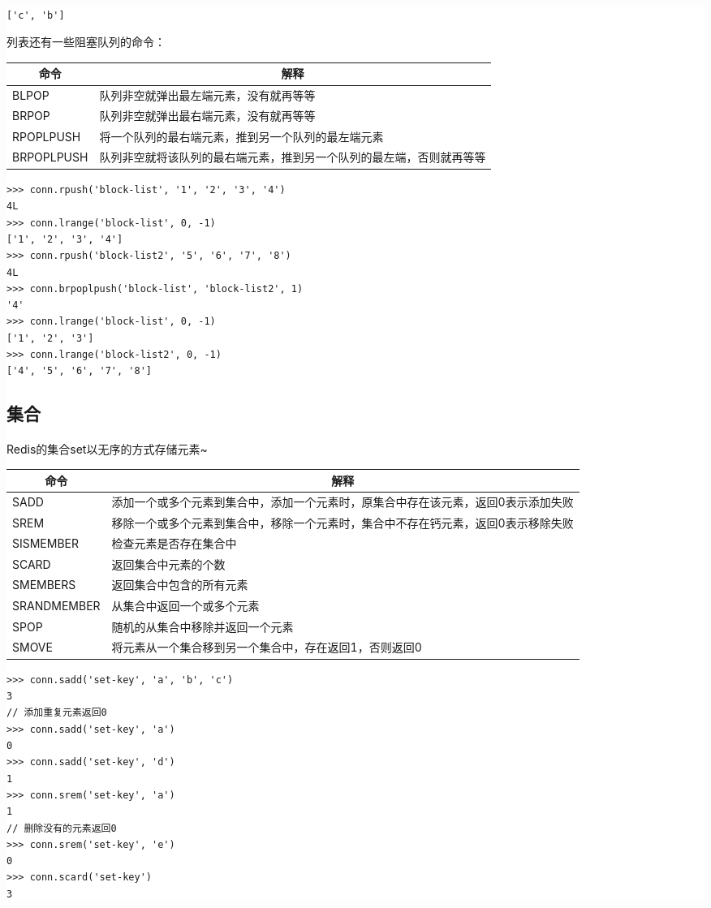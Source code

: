 ```
['c', 'b']
```

列表还有一些阻塞队列的命令：

| 命令          | 解释                                                       |  
| ------------- | --------------------------------------------------------- | 
| BLPOP         | 队列非空就弹出最左端元素，没有就再等等                          | 
| BRPOP         | 队列非空就弹出最右端元素，没有就再等等                          | 
| RPOPLPUSH     | 将一个队列的最右端元素，推到另一个队列的最左端元素                | 
| BRPOPLPUSH    | 队列非空就将该队列的最右端元素，推到另一个队列的最左端，否则就再等等 | 

```
>>> conn.rpush('block-list', '1', '2', '3', '4')
4L
>>> conn.lrange('block-list', 0, -1)
['1', '2', '3', '4']
>>> conn.rpush('block-list2', '5', '6', '7', '8')
4L
>>> conn.brpoplpush('block-list', 'block-list2', 1)
'4'
>>> conn.lrange('block-list', 0, -1)
['1', '2', '3']
>>> conn.lrange('block-list2', 0, -1)
['4', '5', '6', '7', '8']
```

## 集合

Redis的集合set以无序的方式存储元素~

| 命令          | 解释                                                                 |  
| ------------- | ------------------------------------------------------------------- | 
| SADD          | 添加一个或多个元素到集合中，添加一个元素时，原集合中存在该元素，返回0表示添加失败 | 
| SREM          | 移除一个或多个元素到集合中，移除一个元素时，集合中不存在钙元素，返回0表示移除失败 | 
| SISMEMBER     | 检查元素是否存在集合中                                                  | 
| SCARD         | 返回集合中元素的个数                                                    | 
| SMEMBERS      | 返回集合中包含的所有元素                                                 | 
| SRANDMEMBER   | 从集合中返回一个或多个元素                                               | 
| SPOP          | 随机的从集合中移除并返回一个元素                                          | 
| SMOVE         | 将元素从一个集合移到另一个集合中，存在返回1，否则返回0                       | 

```
>>> conn.sadd('set-key', 'a', 'b', 'c')
3
// 添加重复元素返回0
>>> conn.sadd('set-key', 'a')
0
>>> conn.sadd('set-key', 'd')
1
>>> conn.srem('set-key', 'a')
1
// 删除没有的元素返回0
>>> conn.srem('set-key', 'e')
0
>>> conn.scard('set-key')
3
```